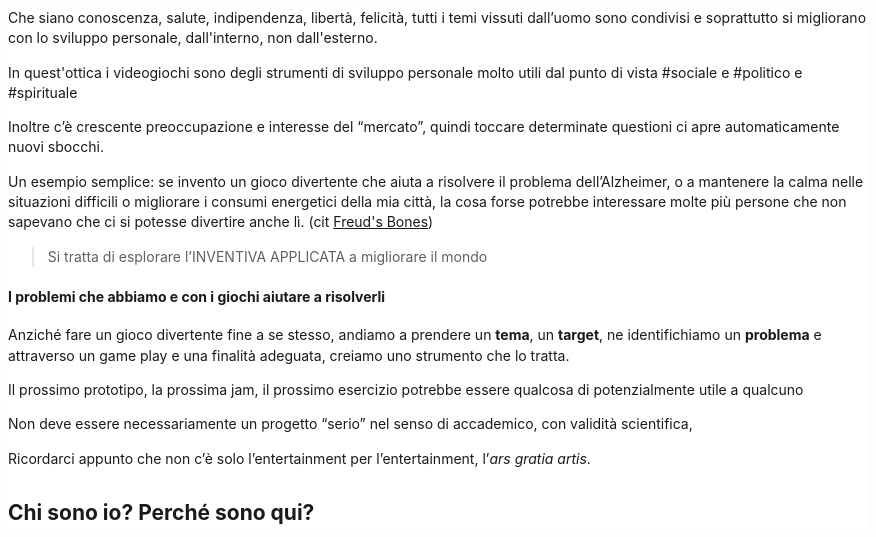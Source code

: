 Che siano conoscenza, salute, indipendenza, libertà, felicità, tutti i temi vissuti dall’uomo sono condivisi e soprattutto si migliorano con lo sviluppo personale, dall'interno, non dall'esterno.

In quest'ottica i videogiochi sono degli strumenti di sviluppo personale molto utili dal punto di vista #sociale e #politico e #spirituale

Inoltre c’è crescente preoccupazione e interesse del “mercato”, quindi toccare determinate questioni ci apre automaticamente nuovi sbocchi.

Un esempio semplice: se invento un gioco divertente che aiuta a risolvere il problema dell’Alzheimer, o a mantenere la calma nelle situazioni difficili o migliorare i consumi energetici della mia città, la cosa forse potrebbe interessare molte più persone che non sapevano che ci si potesse divertire anche lì.
(cit [Freud's Bones](https://www.kickstarter.com/projects/fortunaimperatore/freuds-bones-an-indie-videogame-on-sigmund-freud))

> Si tratta di esplorare l’INVENTIVA APPLICATA a migliorare il mondo

#### I problemi che abbiamo e con i giochi aiutare a risolverli
Anziché fare un gioco divertente fine a se stesso, andiamo a prendere un **tema**, un **target**, ne identifichiamo un **problema** e attraverso un game play e una finalità adeguata, creiamo uno strumento che lo tratta.

Il prossimo prototipo, la prossima jam, il prossimo esercizio potrebbe essere qualcosa di potenzialmente utile a qualcuno

Non deve essere necessariamente un progetto “serio” nel senso di accademico, con validità scientifica, 

Ricordarci appunto che non c’è solo l’entertainment per l’entertainment, l’*ars gratia artis*.


## Chi sono io? Perché sono qui?
